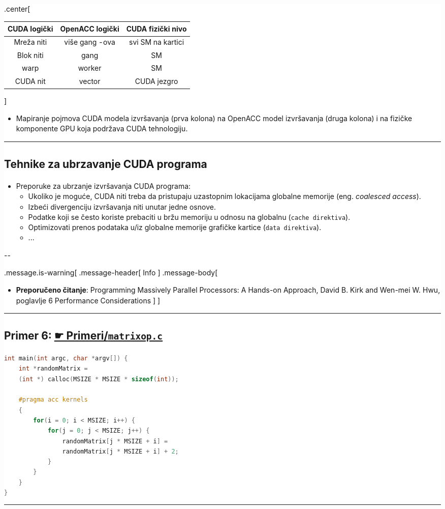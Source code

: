 .center[

| **CUDA logički** | **OpenACC logički** | **CUDA fizički nivo** |
|:----------------:|:-------------------:|:---------------------:|
|    Mreža niti    |    više gang -ova   |   svi SM na kartici   |
|     Blok niti    |         gang        |           SM          |
|       warp       |        worker       |           SM          |
|     CUDA nit     |        vector       |      CUDA jezgro      |

]

- Mapiranje pojmova CUDA modela izvršavanja (prva kolona) na OpenACC model izvršavanja (druga kolona) i na fizičke komponente GPU koja podržava CUDA tehnologiju.

---

## Tehnike za ubrzavanje CUDA programa

- Preporuke za ubrzanje izvršavanja CUDA programa:
	- Ukoliko je moguće, CUDA niti treba da pristupaju uzastopnim lokacijama globalne memorije (eng. *coalesced access*).
	- Izbeći divergenciju izvršavanja niti unutar jedne osnove.
	- Podatke koji se često koriste prebaciti u bržu memoriju u odnosu na globalnu (`cache direktiva`).
	- Optimizovati prenos podataka u/iz globalne memorije grafičke kartice (`data direktiva`).
	- ... 

--

.message.is-warning[
.message-header[
Info
]
.message-body[
- **Preporučeno čitanje**: Programming Massively Parallel Processors: A Hands-on Approach, David B. Kirk and Wen-mei W. Hwu, poglavlje 6 Performance Considerations
]
]

---

## Primer 6: <a target="_blank" rel="noopener noreferrer" href="/courses/hpc-z7-openACC/#table-of-contents"> ☛ Primeri/`matrixop.c`</a>

```c
int main(int argc, char *argv[]) {
	int *randomMatrix =
	(int *) calloc(MSIZE * MSIZE * sizeof(int));

	#pragma acc kernels
	{
		for(i = 0; i < MSIZE; i++) {
			for(j = 0; j < MSIZE; j++) {
				randomMatrix[j * MSIZE + i] =
				randomMatrix[j * MSIZE + i] + 2;
			}
		}
	}
}
```

---
